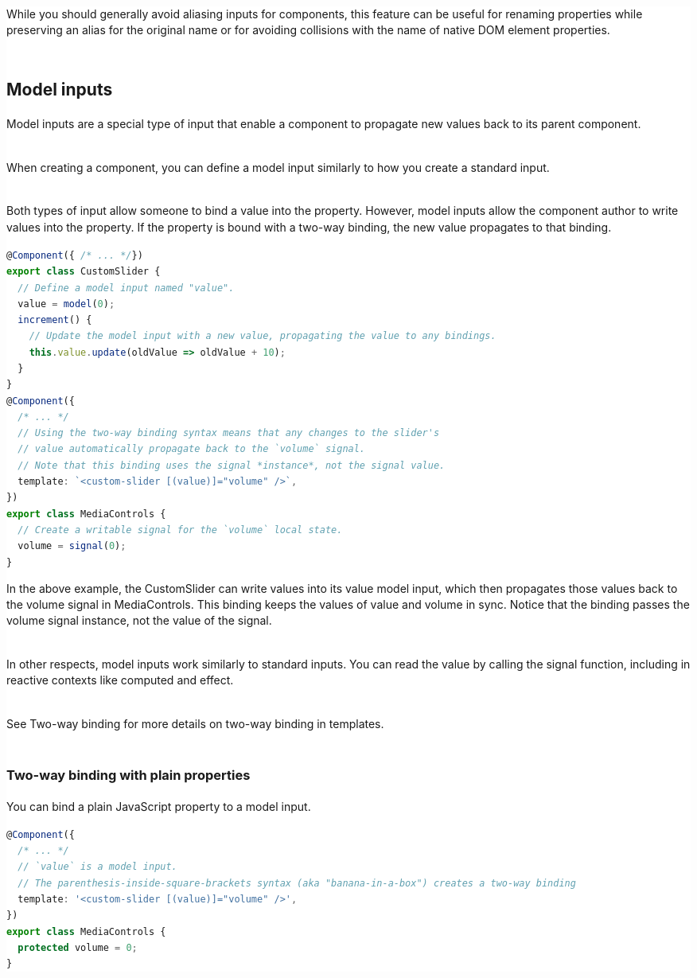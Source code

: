 While you should generally avoid aliasing inputs for components, this feature can be useful for renaming properties while preserving an alias for the original name or for avoiding collisions with the name of native DOM element properties.  
<br>

## Model inputs  
Model inputs are a special type of input that enable a component to propagate new values back to its parent component.  
<br>

When creating a component, you can define a model input similarly to how you create a standard input.  
<br>

Both types of input allow someone to bind a value into the property. However, model inputs allow the component author to write values into the property. If the property is bound with a two-way binding, the new value propagates to that binding.  
```typescript
@Component({ /* ... */})
export class CustomSlider {
  // Define a model input named "value".
  value = model(0);
  increment() {
    // Update the model input with a new value, propagating the value to any bindings. 
    this.value.update(oldValue => oldValue + 10);
  }
}
@Component({
  /* ... */
  // Using the two-way binding syntax means that any changes to the slider's
  // value automatically propagate back to the `volume` signal.
  // Note that this binding uses the signal *instance*, not the signal value.
  template: `<custom-slider [(value)]="volume" />`,
})
export class MediaControls {
  // Create a writable signal for the `volume` local state. 
  volume = signal(0);
}
```  
In the above example, the CustomSlider can write values into its value model input, which then propagates those values back to the volume signal in MediaControls. This binding keeps the values of value and volume in sync. Notice that the binding passes the volume signal instance, not the value of the signal.  
<br>

In other respects, model inputs work similarly to standard inputs. You can read the value by calling the signal function, including in reactive contexts like computed and effect.  
<br>

See Two-way binding for more details on two-way binding in templates.  
<br>

### Two-way binding with plain properties  
You can bind a plain JavaScript property to a model input.  
```typescript
@Component({
  /* ... */
  // `value` is a model input.
  // The parenthesis-inside-square-brackets syntax (aka "banana-in-a-box") creates a two-way binding
  template: '<custom-slider [(value)]="volume" />',
})
export class MediaControls {
  protected volume = 0;
}
```